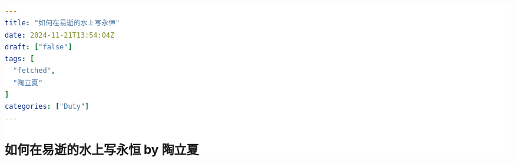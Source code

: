 ```yaml
---
title: "如何在易逝的水上写永恒"
date: 2024-11-21T13:54:04Z
draft: ["false"]
tags: [
  "fetched",
  "陶立夏"
]
categories: ["Duty"]
---
```

如何在易逝的水上写永恒 by 陶立夏
------